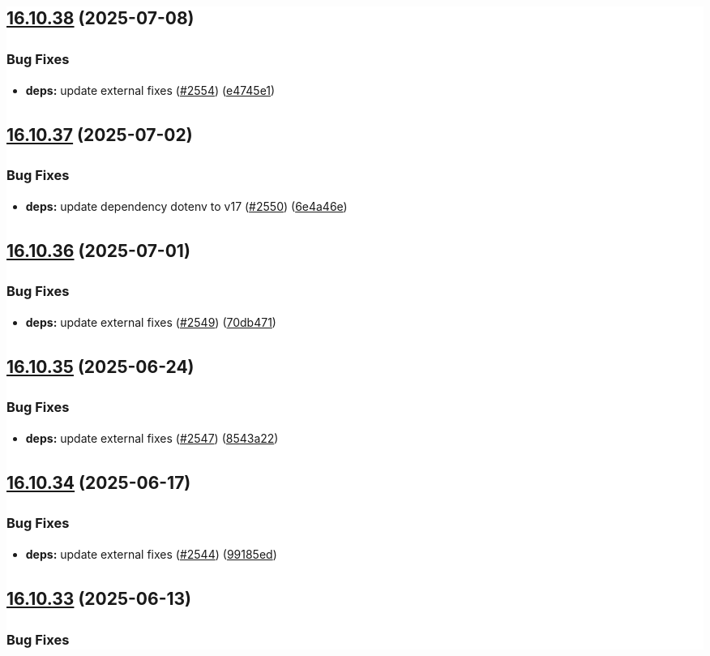 ## [16.10.38](https://github.com/adobe/helix-cli/compare/v16.10.37...v16.10.38) (2025-07-08)


### Bug Fixes

* **deps:** update external fixes ([#2554](https://github.com/adobe/helix-cli/issues/2554)) ([e4745e1](https://github.com/adobe/helix-cli/commit/e4745e1f92300f600a75ca0261ffa61f7bf484b1))

## [16.10.37](https://github.com/adobe/helix-cli/compare/v16.10.36...v16.10.37) (2025-07-02)


### Bug Fixes

* **deps:** update dependency dotenv to v17 ([#2550](https://github.com/adobe/helix-cli/issues/2550)) ([6e4a46e](https://github.com/adobe/helix-cli/commit/6e4a46ec3cf8544f712c83439e5c927c08bf60df))

## [16.10.36](https://github.com/adobe/helix-cli/compare/v16.10.35...v16.10.36) (2025-07-01)


### Bug Fixes

* **deps:** update external fixes ([#2549](https://github.com/adobe/helix-cli/issues/2549)) ([70db471](https://github.com/adobe/helix-cli/commit/70db471d0dd3dd388d1847c883740889bc51cc5b))

## [16.10.35](https://github.com/adobe/helix-cli/compare/v16.10.34...v16.10.35) (2025-06-24)


### Bug Fixes

* **deps:** update external fixes ([#2547](https://github.com/adobe/helix-cli/issues/2547)) ([8543a22](https://github.com/adobe/helix-cli/commit/8543a22970efe15be19da2a9a6147b5887924eb4))

## [16.10.34](https://github.com/adobe/helix-cli/compare/v16.10.33...v16.10.34) (2025-06-17)


### Bug Fixes

* **deps:** update external fixes ([#2544](https://github.com/adobe/helix-cli/issues/2544)) ([99185ed](https://github.com/adobe/helix-cli/commit/99185ed213b066a5053e5978fc0b8f88b8e086f3))

## [16.10.33](https://github.com/adobe/helix-cli/compare/v16.10.32...v16.10.33) (2025-06-13)


### Bug Fixes
